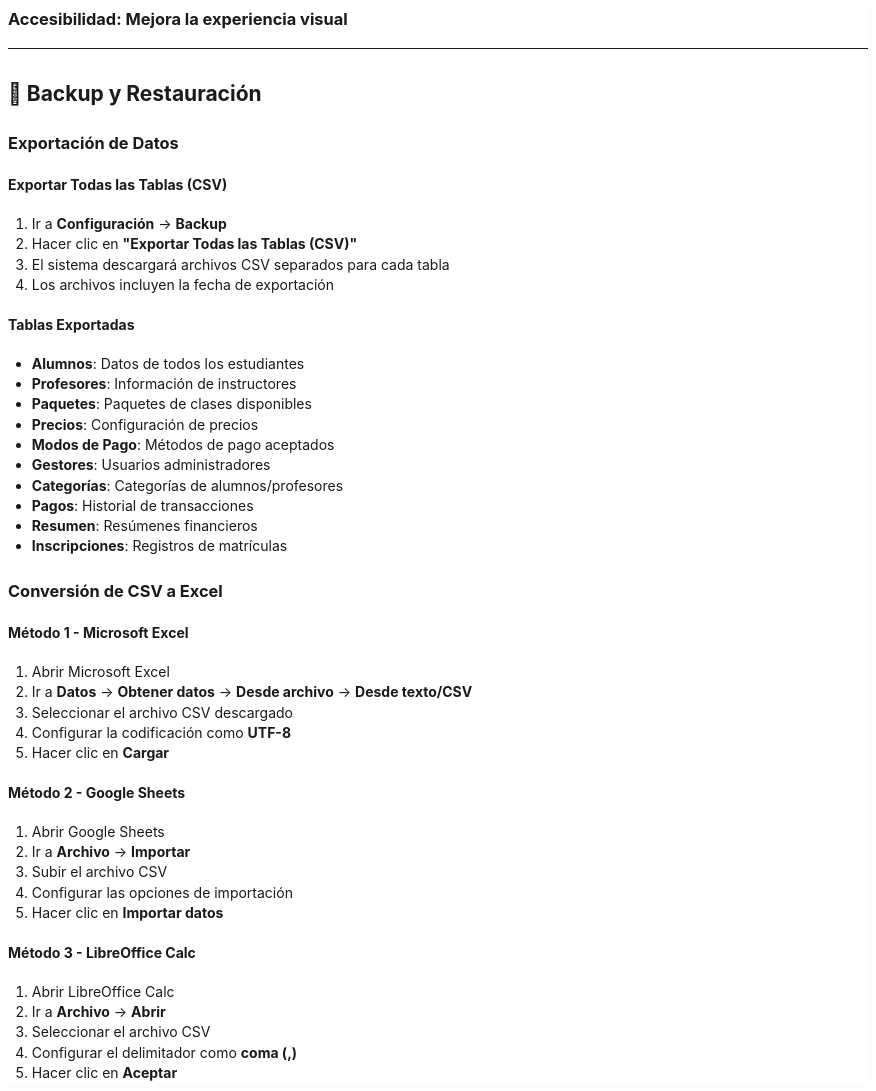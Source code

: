 ### **Accesibilidad**: Mejora la experiencia visual

---

## 💾 **Backup y Restauración**

### **Exportación de Datos**

#### **Exportar Todas las Tablas (CSV)**

1. Ir a **Configuración** → **Backup**
2. Hacer clic en **"Exportar Todas las Tablas (CSV)"**
3. El sistema descargará archivos CSV separados para cada tabla
4. Los archivos incluyen la fecha de exportación

#### **Tablas Exportadas**

- **Alumnos**: Datos de todos los estudiantes
- **Profesores**: Información de instructores
- **Paquetes**: Paquetes de clases disponibles
- **Precios**: Configuración de precios
- **Modos de Pago**: Métodos de pago aceptados
- **Gestores**: Usuarios administradores
- **Categorías**: Categorías de alumnos/profesores
- **Pagos**: Historial de transacciones
- **Resumen**: Resúmenes financieros
- **Inscripciones**: Registros de matrículas

### **Conversión de CSV a Excel**

#### **Método 1 - Microsoft Excel**

1. Abrir Microsoft Excel
2. Ir a **Datos** → **Obtener datos** → **Desde archivo** → **Desde texto/CSV**
3. Seleccionar el archivo CSV descargado
4. Configurar la codificación como **UTF-8**
5. Hacer clic en **Cargar**

#### **Método 2 - Google Sheets**

1. Abrir Google Sheets
2. Ir a **Archivo** → **Importar**
3. Subir el archivo CSV
4. Configurar las opciones de importación
5. Hacer clic en **Importar datos**

#### **Método 3 - LibreOffice Calc**

1. Abrir LibreOffice Calc
2. Ir a **Archivo** → **Abrir**
3. Seleccionar el archivo CSV
4. Configurar el delimitador como **coma (,)**
5. Hacer clic en **Aceptar**
